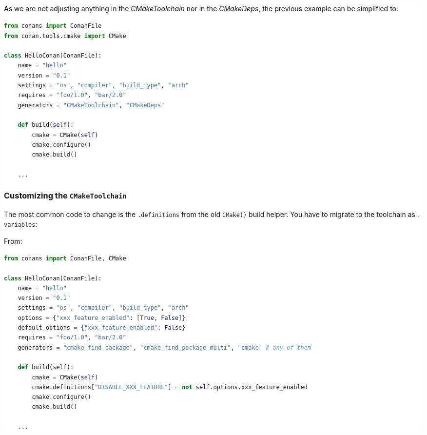 ```python
```


As we are not adjusting anything in the _CMakeToolchain_ nor in the _CMakeDeps_, the previous example can be simplified to:


```python
from conans import ConanFile
from conan.tools.cmake import CMake

class HelloConan(ConanFile):
    name = "hello"
    version = "0.1"
    settings = "os", "compiler", "build_type", "arch"
    requires = "foo/1.0", "bar/2.0"
    generators = "CMakeToolchain", "CMakeDeps"

    def build(self):
        cmake = CMake(self)
        cmake.configure()
        cmake.build()

    ...    
```



### Customizing the `CMakeToolchain`

The most common code to change is the `.definitions` from the old `CMake()` build helper. You have to migrate to the toolchain as `.variables`:

From:

```python
from conans import ConanFile, CMake

class HelloConan(ConanFile):
    name = "hello"
    version = "0.1"
    settings = "os", "compiler", "build_type", "arch"
    options = {"xxx_feature_enabled": [True, False]}
    default_options = {"xxx_feature_enabled": False}
    requires = "foo/1.0", "bar/2.0"
    generators = "cmake_find_package", "cmake_find_package_multi", "cmake" # any of them

    def build(self):
        cmake = CMake(self)
        cmake.definitions["DISABLE_XXX_FEATURE"] = not self.options.xxx_feature_enabled
        cmake.configure()
        cmake.build()

    ...
```
